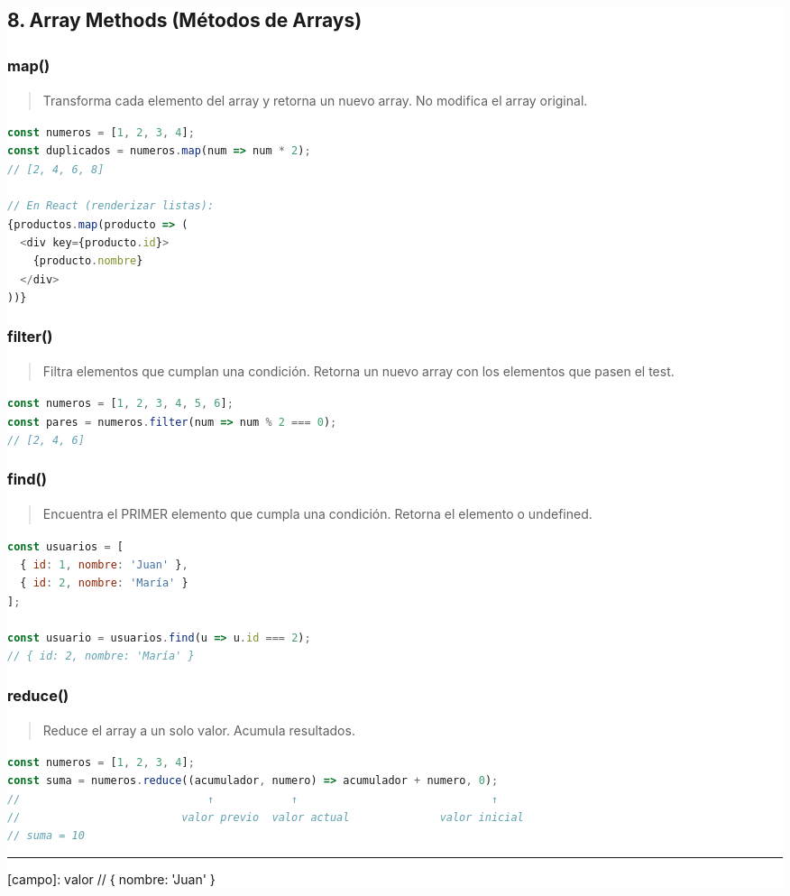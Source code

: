 
## 8. Array Methods (Métodos de Arrays)

### map()

> Transforma cada elemento del array y retorna un nuevo array. No modifica el array original.

```javascript
const numeros = [1, 2, 3, 4];
const duplicados = numeros.map(num => num * 2);
// [2, 4, 6, 8]

// En React (renderizar listas):
{productos.map(producto => (
  <div key={producto.id}>
    {producto.nombre}
  </div>
))}
```

### filter()

> Filtra elementos que cumplan una condición. Retorna un nuevo array con los elementos que pasen el test.

```javascript
const numeros = [1, 2, 3, 4, 5, 6];
const pares = numeros.filter(num => num % 2 === 0);
// [2, 4, 6]
```

### find()

> Encuentra el PRIMER elemento que cumpla una condición. Retorna el elemento o undefined.

```javascript
const usuarios = [
  { id: 1, nombre: 'Juan' },
  { id: 2, nombre: 'María' }
];

const usuario = usuarios.find(u => u.id === 2);
// { id: 2, nombre: 'María' }
```

### reduce()

> Reduce el array a un solo valor. Acumula resultados.

```javascript
const numeros = [1, 2, 3, 4];
const suma = numeros.reduce((acumulador, numero) => acumulador + numero, 0);
//                             ↑            ↑                              ↑
//                         valor previo  valor actual              valor inicial
// suma = 10
```

---

  [campo]: valor // { nombre: 'Juan' }